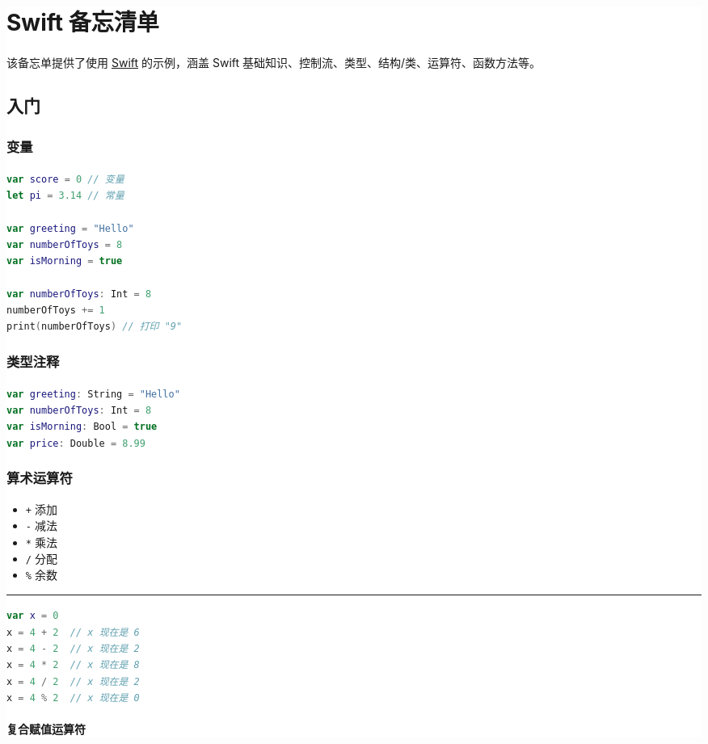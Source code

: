 Swift 备忘清单
===

该备忘单提供了使用 [Swift](https://www.swift.org) 的示例，涵盖 Swift 基础知识、控制流、类型、结构/类、运算符、函数方法等。

入门
---

### 变量


```swift
var score = 0 // 变量
let pi = 3.14 // 常量

var greeting = "Hello"
var numberOfToys = 8
var isMorning = true

var numberOfToys: Int = 8
numberOfToys += 1
print(numberOfToys) // 打印 "9"
```

### 类型注释

```swift
var greeting: String = "Hello"
var numberOfToys: Int = 8
var isMorning: Bool = true
var price: Double = 8.99
```

### 算术运算符


- `+` 添加
- `-` 减法
- `*` 乘法
- `/` 分配
- `%` 余数


----

```swift
var x = 0
x = 4 + 2  // x 现在是 6
x = 4 - 2  // x 现在是 2
x = 4 * 2  // x 现在是 8
x = 4 / 2  // x 现在是 2
x = 4 % 2  // x 现在是 0
```

#### 复合赋值运算符

